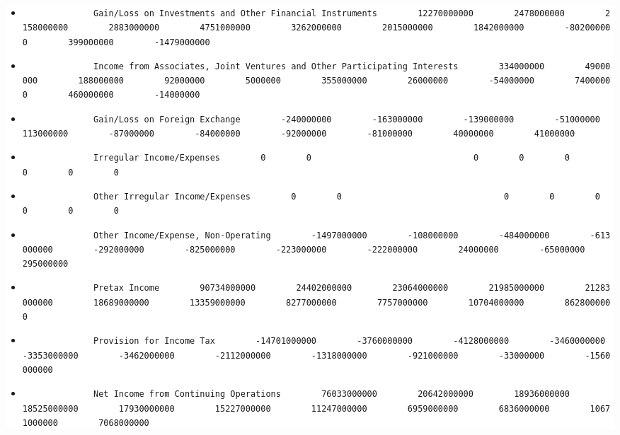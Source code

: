 +                   Gain/Loss on Investments and Other Financial Instruments        12270000000        2478000000        2158000000        2883000000        4751000000        3262000000        2015000000        1842000000        -802000000        399000000        -1479000000                                                                                                                                                                                                                                                                                                                                                                                
+                   Income from Associates, Joint Ventures and Other Participating Interests        334000000        49000000        188000000        92000000        5000000        355000000        26000000        -54000000        74000000        460000000        -14000000                                                                                                                                                                                                                                                                                                                                                                                
+                   Gain/Loss on Foreign Exchange        -240000000        -163000000        -139000000        -51000000        113000000        -87000000        -84000000        -92000000        -81000000        40000000        41000000                                                                                                                                                                                                                                                                                                                                                                                
+                   Irregular Income/Expenses        0        0                                0        0        0        0        0        0                                                                                                                                                                                                                                                                                                                                                                                
+                   Other Irregular Income/Expenses        0        0                                0        0        0        0        0        0                                                                                                                                                                                                                                                                                                                                                                                
+                   Other Income/Expense, Non-Operating        -1497000000        -108000000        -484000000        -613000000        -292000000        -825000000        -223000000        -222000000        24000000        -65000000        295000000                                                                                                                                                                                                                                                                                                                                                                                
+                   Pretax Income        90734000000        24402000000        23064000000        21985000000        21283000000        18689000000        13359000000        8277000000        7757000000        10704000000        8628000000                                                                                                                                                                                                                                                                                                                                                                                
+                   Provision for Income Tax        -14701000000        -3760000000        -4128000000        -3460000000        -3353000000        -3462000000        -2112000000        -1318000000        -921000000        -33000000        -1560000000                                                                                                                                                                                                                                                                                                                                                                                
+                   Net Income from Continuing Operations        76033000000        20642000000        18936000000        18525000000        17930000000        15227000000        11247000000        6959000000        6836000000        10671000000        7068000000                                                                                                                                                                                                                                                                                                                                                                                